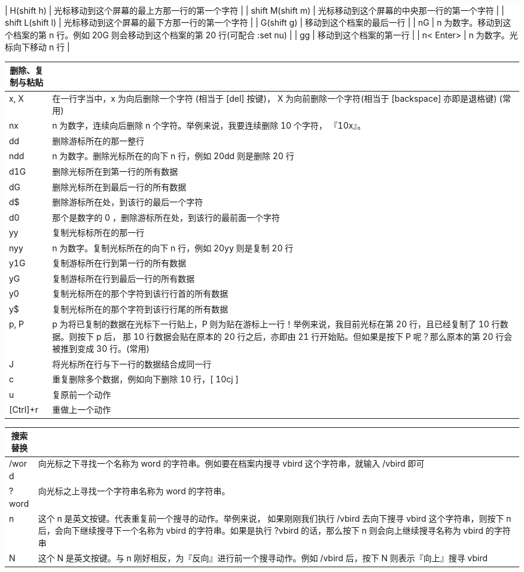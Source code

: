 | H(shift h)       | 光标移动到这个屏幕的最上方那一行的第一个字符                                   |
| shift M(shift m) | 光标移动到这个屏幕的中央那一行的第一个字符                                    |
| shift L(shift l) | 光标移动到这个屏幕的最下方那一行的第一个字符                                   |
| G(shift g)       | 移动到这个档案的最后一行                                             |
| nG               | n 为数字。移动到这个档案的第 n 行。例如 20G 则会移动到这个档案的第 20 行(可配合 :set nu) |
| gg               | 移动到这个档案的第一行                                              |
| n< Enter\>       | n 为数字。光标向下移动 n 行                                         |

| 删除、复制与粘贴  |                                                                                                                                                  |
| --------- | ------------------------------------------------------------------------------------------------------------------------------------------------ |
| x, X      | 在一行字当中，x 为向后删除一个字符 (相当于 \[del] 按键)， X 为向前删除一个字符(相当于 \[backspace] 亦即是退格键) (常用)                                                                    |
| nx        | n 为数字，连续向后删除 n 个字符。举例来说，我要连续删除 10 个字符， 『10x』。                                                                                                    |
| dd        | 删除游标所在的那一整行                                                                                                                                      |
| ndd       | n 为数字。删除光标所在的向下 n 行，例如 20dd 则是删除 20 行                                                                                                            |
| d1G       | 删除光标所在到第一行的所有数据                                                                                                                                  |
| dG        | 删除光标所在到最后一行的所有数据                                                                                                                                 |
| d\$       | 删除游标所在处，到该行的最后一个字符                                                                                                                               |
| d0        | 那个是数字的 0 ，删除游标所在处，到该行的最前面一个字符                                                                                                                    |
| yy        | 复制光标标所在的那一行                                                                                                                                      |
| nyy       | n 为数字。复制光标所在的向下 n 行，例如 20yy 则是复制 20 行                                                                                                            |
| y1G       | 复制游标所在行到第一行的所有数据                                                                                                                                 |
| yG        | 复制游标所在行到最后一行的所有数据                                                                                                                                |
| y0        | 复制光标所在的那个字符到该行行首的所有数据                                                                                                                            |
| y\$       | 复制光标所在的那个字符到该行行尾的所有数据                                                                                                                            |
| p, P      | p 为将已复制的数据在光标下一行贴上，P 则为贴在游标上一行！举例来说，我目前光标在第 20 行，且已经复制了 10 行数据。则按下 p 后， 那 10 行数据会贴在原本的 20 行之后，亦即由 21 行开始贴。但如果是按下 P 呢？那么原本的第 20 行会被推到变成 30 行。(常用) |
| J         | 将光标所在行与下一行的数据结合成同一行                                                                                                                              |
| c         | 重复删除多个数据，例如向下删除 10 行，\[ 10cj ]                                                                                                                   |
| u         | 复原前一个动作                                                                                                                                          |
| \[Ctrl]+r | 重做上一个动作                                                                                                                                          |

| 搜索替换  |                                                                                                                                                |
| ----- | ---------------------------------------------------------------------------------------------------------------------------------------------- |
| /word | 向光标之下寻找一个名称为 word 的字符串。例如要在档案内搜寻 vbird 这个字符串，就输入 /vbird 即可                                                                                     |
| ?word | 向光标之上寻找一个字符串名称为 word 的字符串。                                                                                                                     |
| n     | 这个 n 是英文按键。代表重复前一个搜寻的动作。举例来说， 如果刚刚我们执行 /vbird 去向下搜寻 vbird 这个字符串，则按下 n 后，会向下继续搜寻下一个名称为 vbird 的字符串。如果是执行 ?vbird 的话，那么按下 n 则会向上继续搜寻名称为 vbird 的字符串 |
| N     | 这个 N 是英文按键。与 n 刚好相反，为『反向』进行前一个搜寻动作。例如 /vbird 后，按下 N 则表示『向上』搜寻 vbird                                                                            |
